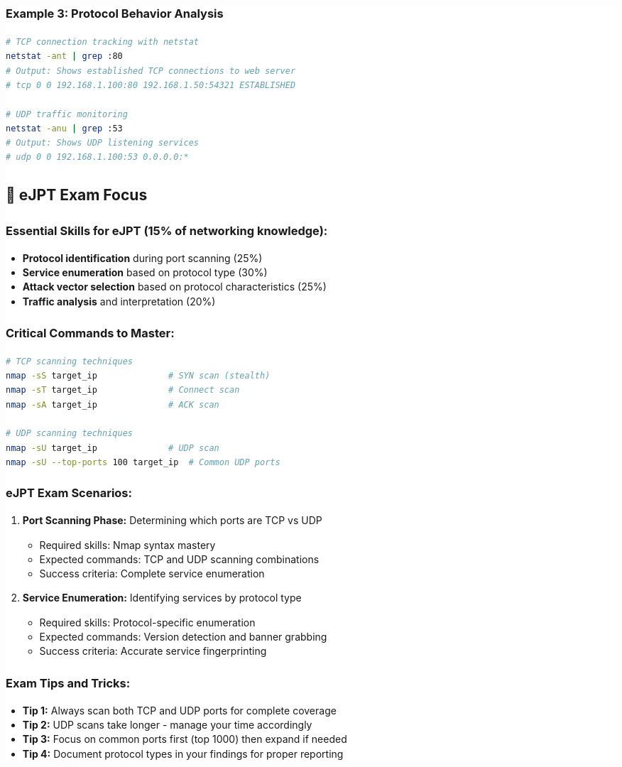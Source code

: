 ### Example 3: Protocol Behavior Analysis
```bash
# TCP connection tracking with netstat
netstat -ant | grep :80
# Output: Shows established TCP connections to web server
# tcp 0 0 192.168.1.100:80 192.168.1.50:54321 ESTABLISHED

# UDP traffic monitoring
netstat -anu | grep :53
# Output: Shows UDP listening services
# udp 0 0 192.168.1.100:53 0.0.0.0:*
```

## 🎯 eJPT Exam Focus

### Essential Skills for eJPT (15% of networking knowledge):
- **Protocol identification** during port scanning (25%)
- **Service enumeration** based on protocol type (30%)
- **Attack vector selection** based on protocol characteristics (25%)
- **Traffic analysis** and interpretation (20%)

### Critical Commands to Master:
```bash
# TCP scanning techniques
nmap -sS target_ip              # SYN scan (stealth)
nmap -sT target_ip              # Connect scan
nmap -sA target_ip              # ACK scan

# UDP scanning techniques  
nmap -sU target_ip              # UDP scan
nmap -sU --top-ports 100 target_ip  # Common UDP ports
```

### eJPT Exam Scenarios:
1. **Port Scanning Phase:** Determining which ports are TCP vs UDP
   - Required skills: Nmap syntax mastery
   - Expected commands: TCP and UDP scanning combinations
   - Success criteria: Complete service enumeration

2. **Service Enumeration:** Identifying services by protocol type
   - Required skills: Protocol-specific enumeration
   - Expected commands: Version detection and banner grabbing
   - Success criteria: Accurate service fingerprinting

### Exam Tips and Tricks:
- **Tip 1:** Always scan both TCP and UDP ports for complete coverage
- **Tip 2:** UDP scans take longer - manage your time accordingly
- **Tip 3:** Focus on common ports first (top 1000) then expand if needed
- **Tip 4:** Document protocol types in your findings for proper reporting

